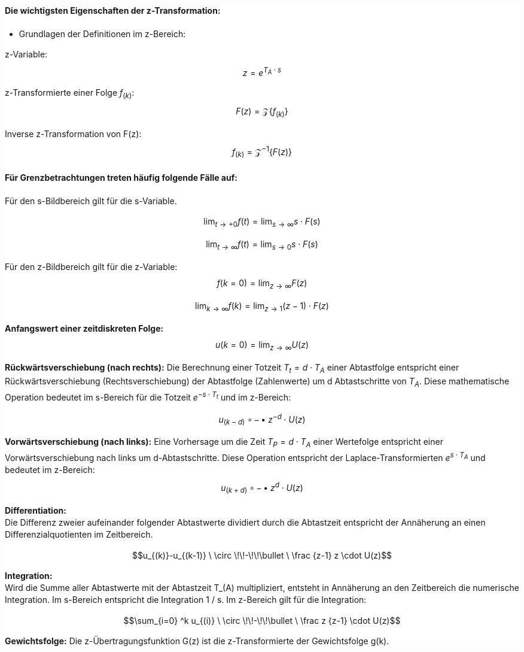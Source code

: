 
#### Die wichtigsten Eigenschaften der z-Transformation:

-   Grundlagen der Definitionen im z-Bereich:
 
z-Variable:
$$z=e^{T_A \cdot s}$$

z-Transformierte einer Folge $f_{(k)}$:
$$F(z)= \mathcal Z \{f_{(k)} \}$$

Inverse z-Transformation von F(z):  
$$f_{(k)}= \mathcal Z^{-1} \{F(z) \}$$

####  Für **Grenzbetrachtungen** treten häufig folgende Fälle auf:

  Für den s-Bildbereich gilt für die s-Variable.

  
$$\lim_{t \to +0} f(t) = \lim_{s \to \infty} s \cdot F(s)$$

$$\lim_{t \to \infty} f(t) = \lim_{s \to 0} s \cdot F(s)$$

Für den z-Bildbereich gilt für die z-Variable:  
$$f(k=0) = \lim_{z \to \infty} F(z)$$

$$\lim_{k \to \infty} f(k) = \lim_{z \to 1} (z-1) \cdot F(z)$$

**Anfangswert einer zeitdiskreten Folge:**
$$u(k=0) = \lim_{z \to \infty} U(z)$$

**Rückwärtsverschiebung (nach rechts):**
Die Berechnung einer Totzeit $T_t = d \cdot T_A$ einer Abtastfolge entspricht einer Rückwärtsverschiebung (Rechtsverschiebung) der Abtastfolge (Zahlenwerte) um d Abtastschritte von $T_A$. Diese mathematische Operation bedeutet im s-Bereich für die Totzeit $e^{-s \cdot T_t}$ und im z-Bereich:

$$u_{(k-d)} \ \circ \!\!-\!\!\bullet \ z^{-d} \cdot U(z)$$

**Vorwärtsverschiebung (nach links):**
Eine Vorhersage um die Zeit $T_P = d \cdot T_A$ einer Wertefolge entspricht einer Vorwärtsverschiebung nach links um d-Abtastschritte. Diese Operation entspricht der Laplace-Transformierten $e^{s \cdot T_A}$ und bedeutet im z-Bereich:
$$u_{(k+d)}\ \circ \!\!-\!\!\bullet \ z^{d} \cdot U(z)$$

**Differentiation:**  
Die Differenz zweier aufeinander folgender Abtastwerte dividiert durch die Abtastzeit entspricht der Annäherung an einen Differenzialquotienten im Zeitbereich.

  
$$u_{(k)}-u_{(k-1)} \ \circ \!\!-\!\!\bullet \ \frac {z-1} z \cdot U(z)$$

**Integration:**  
Wird die Summe aller Abtastwerte mit der Abtastzeit T_(A) multipliziert, entsteht in Annäherung an den Zeitbereich die numerische Integration. Im s-Bereich entspricht die Integration 1 / s. Im z-Bereich gilt für die Integration:

$$\sum_{i=0} ^k u_{(i)} \ \circ \!\!-\!\!\bullet \ \frac z {z-1} \cdot U(z)$$

**Gewichtsfolge:** 
Die z-Übertragungsfunktion G(z) ist die z-Transformierte der Gewichtsfolge g(k).
  